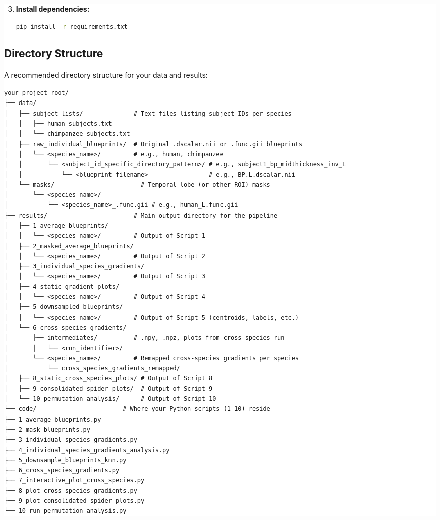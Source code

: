 3.  **Install dependencies:**
    ```bash
    pip install -r requirements.txt
    ```

## Directory Structure

A recommended directory structure for your data and results:
```
your_project_root/
├── data/
│   ├── subject_lists/              # Text files listing subject IDs per species
│   │   ├── human_subjects.txt
│   │   └── chimpanzee_subjects.txt
│   ├── raw_individual_blueprints/  # Original .dscalar.nii or .func.gii blueprints
│   │   └── <species_name>/         # e.g., human, chimpanzee
│   │       └── <subject_id_specific_directory_pattern>/ # e.g., subject1_bp_midthickness_inv_L
│   │           └── <blueprint_filename>                 # e.g., BP.L.dscalar.nii
│   └── masks/                        # Temporal lobe (or other ROI) masks
│       └── <species_name>/
│           └── <species_name>_.func.gii # e.g., human_L.func.gii
├── results/                        # Main output directory for the pipeline
│   ├── 1_average_blueprints/
│   │   └── <species_name>/         # Output of Script 1
│   ├── 2_masked_average_blueprints/
│   │   └── <species_name>/         # Output of Script 2
│   ├── 3_individual_species_gradients/
│   │   └── <species_name>/         # Output of Script 3
│   ├── 4_static_gradient_plots/
│   │   └── <species_name>/         # Output of Script 4
│   ├── 5_downsampled_blueprints/
│   │   └── <species_name>/         # Output of Script 5 (centroids, labels, etc.)
│   └── 6_cross_species_gradients/
│       ├── intermediates/          # .npy, .npz, plots from cross-species run
│       │   └── <run_identifier>/
│       └── <species_name>/         # Remapped cross-species gradients per species
│           └── cross_species_gradients_remapped/
│   ├── 8_static_cross_species_plots/ # Output of Script 8
│   ├── 9_consolidated_spider_plots/  # Output of Script 9
│   └── 10_permutation_analysis/      # Output of Script 10
└── code/                        # Where your Python scripts (1-10) reside
├── 1_average_blueprints.py
├── 2_mask_blueprints.py
├── 3_individual_species_gradients.py
├── 4_individual_species_gradients_analysis.py
├── 5_downsample_blueprints_knn.py
├── 6_cross_species_gradients.py
├── 7_interactive_plot_cross_species.py
├── 8_plot_cross_species_gradients.py
├── 9_plot_consolidated_spider_plots.py
└── 10_run_permutation_analysis.py

```
